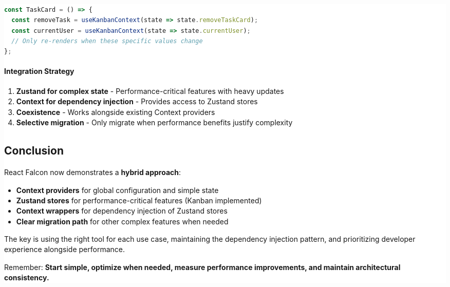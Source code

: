 ```javascript
const TaskCard = () => {
  const removeTask = useKanbanContext(state => state.removeTaskCard);
  const currentUser = useKanbanContext(state => state.currentUser);
  // Only re-renders when these specific values change
};
```

#### Integration Strategy
1. **Zustand for complex state** - Performance-critical features with heavy updates
2. **Context for dependency injection** - Provides access to Zustand stores
3. **Coexistence** - Works alongside existing Context providers
4. **Selective migration** - Only migrate when performance benefits justify complexity

## Conclusion

React Falcon now demonstrates a **hybrid approach**:
- **Context providers** for global configuration and simple state
- **Zustand stores** for performance-critical features (Kanban implemented)
- **Context wrappers** for dependency injection of Zustand stores
- **Clear migration path** for other complex features when needed

The key is using the right tool for each use case, maintaining the dependency injection pattern, and prioritizing developer experience alongside performance.

Remember: **Start simple, optimize when needed, measure performance improvements, and maintain architectural consistency.**
